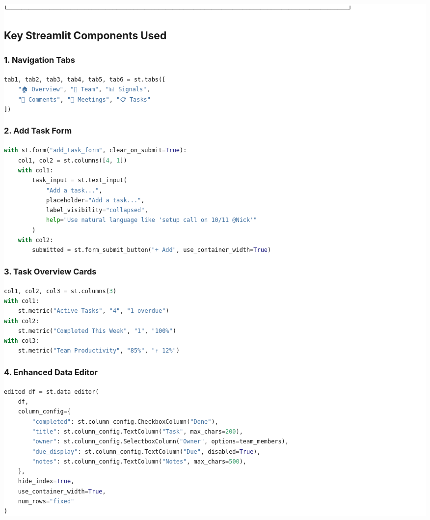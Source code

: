 ```
└─────────────────────────────────────────────────────────────────────────────────────────────────┘
```

## Key Streamlit Components Used

### 1. **Navigation Tabs**
```python
tab1, tab2, tab3, tab4, tab5, tab6 = st.tabs([
    "🏠 Overview", "👥 Team", "📊 Signals", 
    "💬 Comments", "📅 Meetings", "📋 Tasks"
])
```

### 2. **Add Task Form**
```python
with st.form("add_task_form", clear_on_submit=True):
    col1, col2 = st.columns([4, 1])
    with col1:
        task_input = st.text_input(
            "Add a task...",
            placeholder="Add a task...",
            label_visibility="collapsed",
            help="Use natural language like 'setup call on 10/11 @Nick'"
        )
    with col2:
        submitted = st.form_submit_button("+ Add", use_container_width=True)
```

### 3. **Task Overview Cards**
```python
col1, col2, col3 = st.columns(3)
with col1:
    st.metric("Active Tasks", "4", "1 overdue")
with col2:
    st.metric("Completed This Week", "1", "100%")
with col3:
    st.metric("Team Productivity", "85%", "↑ 12%")
```

### 4. **Enhanced Data Editor**
```python
edited_df = st.data_editor(
    df,
    column_config={
        "completed": st.column_config.CheckboxColumn("Done"),
        "title": st.column_config.TextColumn("Task", max_chars=200),
        "owner": st.column_config.SelectboxColumn("Owner", options=team_members),
        "due_display": st.column_config.TextColumn("Due", disabled=True),
        "notes": st.column_config.TextColumn("Notes", max_chars=500),
    },
    hide_index=True,
    use_container_width=True,
    num_rows="fixed"
)
```

